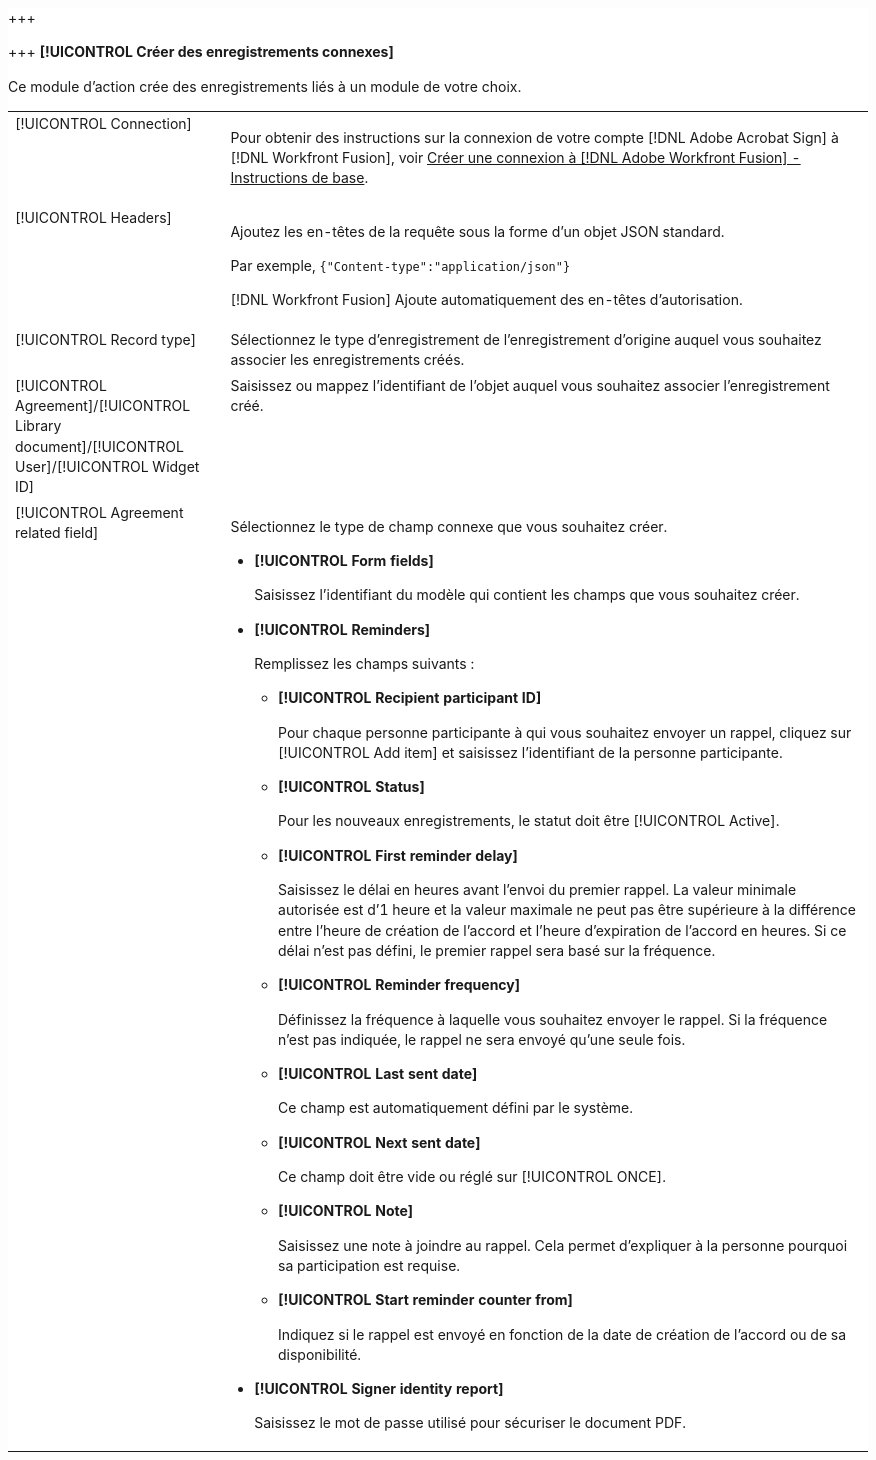 +++

+++ **[!UICONTROL Créer des enregistrements connexes]**

Ce module d’action crée des enregistrements liés à un module de votre choix.

<table style="table-layout:auto"> 
 <col> 
 <col> 
 <tbody> 
  <tr> 
   <td role="rowheader">[!UICONTROL Connection]</td> 
   <td> <p>Pour obtenir des instructions sur la connexion de votre compte [!DNL Adobe Acrobat Sign] à [!DNL Workfront Fusion], voir <a href="/help/workfront-fusion/create-scenarios/connect-to-apps/connect-to-fusion-general.md" class="MCXref xref">Créer une connexion à [!DNL Adobe Workfront Fusion] - Instructions de base</a>.</p> </td> 
  </tr> 
  <tr> 
   <td role="rowheader">[!UICONTROL Headers]</td> 
   <td> <p>Ajoutez les en-têtes de la requête sous la forme d’un objet JSON standard.</p> <p>Par exemple, <code>{"Content-type":"application/json"}</code></p> <p>[!DNL Workfront Fusion] Ajoute automatiquement des en-têtes d’autorisation.</p> </td> 
  </tr> 
  <tr> 
   <td role="rowheader">[!UICONTROL Record type]</td> 
   <td>Sélectionnez le type d’enregistrement de l’enregistrement d’origine auquel vous souhaitez associer les enregistrements créés.</td> 
  </tr> 
  <tr> 
   <td role="rowheader">[!UICONTROL Agreement]/[!UICONTROL Library document]/[!UICONTROL User]/[!UICONTROL Widget ID]</td> 
   <td>Saisissez ou mappez l’identifiant de l’objet auquel vous souhaitez associer l’enregistrement créé.</td> 
  </tr> 
  <tr> 
   <td role="rowheader">[!UICONTROL Agreement related field]</td> 
   <td> <p>Sélectionnez le type de champ connexe que vous souhaitez créer.</p> 
    <ul> 
     <li> <p><b>[!UICONTROL Form fields]</b> </p> <p>Saisissez l’identifiant du modèle qui contient les champs que vous souhaitez créer.</p> </li> 
     <li> <p><b>[!UICONTROL Reminders]</b> </p> <p>Remplissez les champs suivants :</p> 
      <ul> 
       <li> <p><b>[!UICONTROL Recipient participant ID]</b> </p> <p>Pour chaque personne participante à qui vous souhaitez envoyer un rappel, cliquez sur [!UICONTROL Add item] et saisissez l’identifiant de la personne participante.</p> </li> 
       <li> <p><b>[!UICONTROL Status]</b> </p> <p>Pour les nouveaux enregistrements, le statut doit être [!UICONTROL Active].</p> </li> 
       <li> <p><b>[!UICONTROL First reminder delay]</b> </p> <p>Saisissez le délai en heures avant l’envoi du premier rappel. La valeur minimale autorisée est d’1 heure et la valeur maximale ne peut pas être supérieure à la différence entre l’heure de création de l’accord et l’heure d’expiration de l’accord en heures. Si ce délai n’est pas défini, le premier rappel sera basé sur la fréquence.</p> </li> 
       <li> <p><b>[!UICONTROL Reminder frequency]</b> </p> <p>Définissez la fréquence à laquelle vous souhaitez envoyer le rappel. Si la fréquence n’est pas indiquée, le rappel ne sera envoyé qu’une seule fois.</p> </li> 
       <li> <p><b>[!UICONTROL Last sent date]</b> </p> <p>Ce champ est automatiquement défini par le système.</p> </li> 
       <li> <p><b>[!UICONTROL Next sent date]</b> </p> <p>Ce champ doit être vide ou réglé sur [!UICONTROL ONCE].</p> </li> 
       <li> <p><b>[!UICONTROL Note]</b> </p> <p>Saisissez une note à joindre au rappel. Cela permet d’expliquer à la personne pourquoi sa participation est requise.</p> </li> 
       <li> <p><b>[!UICONTROL Start reminder counter from]</b> </p> <p>Indiquez si le rappel est envoyé en fonction de la date de création de l’accord ou de sa disponibilité.</p> </li> 
      </ul> </li> 
     <li> <p><b>[!UICONTROL Signer identity report]</b> </p> <p>Saisissez le mot de passe utilisé pour sécuriser le document PDF.</p> </li> 